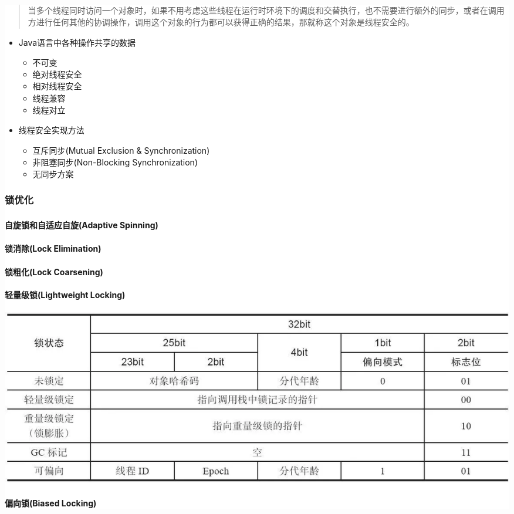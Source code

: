 > 当多个线程同时访问一个对象时，如果不用考虑这些线程在运行时环境下的调度和交替执行，也不需要进行额外的同步，或者在调用方进行任何其他的协调操作，调用这个对象的行为都可以获得正确的结果，那就称这个对象是线程安全的。

- Java语言中各种操作共享的数据
    - 不可变
    - 绝对线程安全
    - 相对线程安全
    - 线程兼容
    - 线程对立

- 线程安全实现方法
    - 互斥同步(Mutual Exclusion & Synchronization)
    - 非阻塞同步(Non-Blocking Synchronization)
    - 无同步方案

### 锁优化

#### 自旋锁和自适应自旋(Adaptive Spinning)

#### 锁消除(Lock Elimination)

#### 锁粗化(Lock Coarsening)

#### 轻量级锁(Lightweight Locking)

![HotSpot虚拟机对象头Mark Word](/images/jvm/jvm-13-1.png)

#### 偏向锁(Biased Locking)


